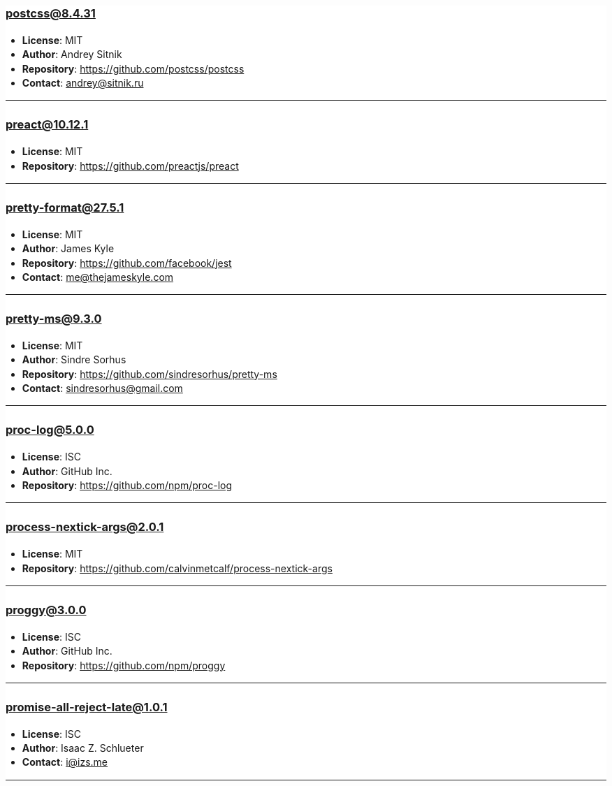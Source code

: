 ### postcss@8.4.31
- **License**: MIT
- **Author**: Andrey Sitnik
- **Repository**: https://github.com/postcss/postcss
- **Contact**: andrey@sitnik.ru

---
### preact@10.12.1
- **License**: MIT
- **Repository**: https://github.com/preactjs/preact

---
### pretty-format@27.5.1
- **License**: MIT
- **Author**: James Kyle
- **Repository**: https://github.com/facebook/jest
- **Contact**: me@thejameskyle.com

---
### pretty-ms@9.3.0
- **License**: MIT
- **Author**: Sindre Sorhus
- **Repository**: https://github.com/sindresorhus/pretty-ms
- **Contact**: sindresorhus@gmail.com

---
### proc-log@5.0.0
- **License**: ISC
- **Author**: GitHub Inc.
- **Repository**: https://github.com/npm/proc-log

---
### process-nextick-args@2.0.1
- **License**: MIT
- **Repository**: https://github.com/calvinmetcalf/process-nextick-args

---
### proggy@3.0.0
- **License**: ISC
- **Author**: GitHub Inc.
- **Repository**: https://github.com/npm/proggy

---
### promise-all-reject-late@1.0.1
- **License**: ISC
- **Author**: Isaac Z. Schlueter
- **Contact**: i@izs.me

---